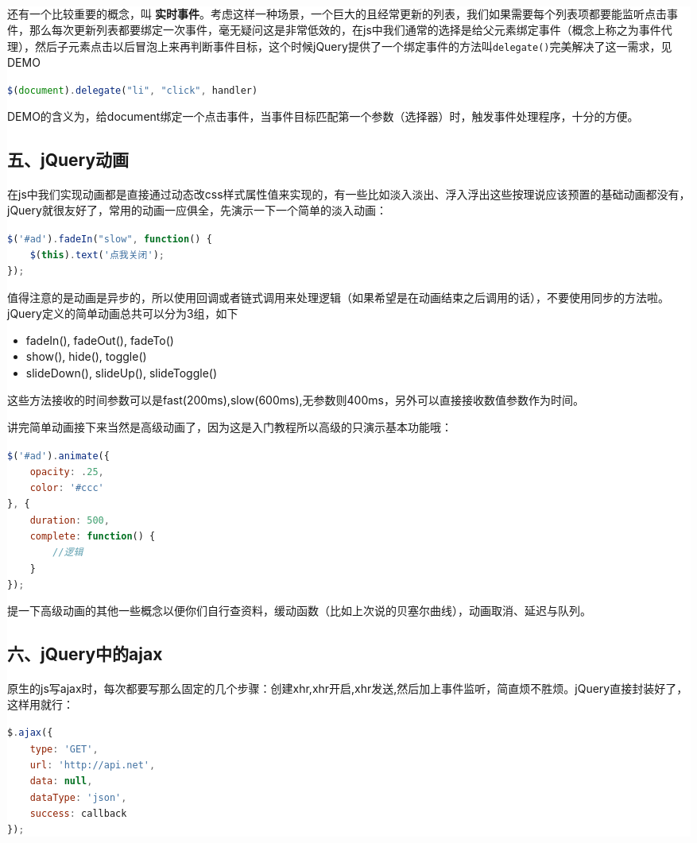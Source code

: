 还有一个比较重要的概念，叫 **实时事件**。考虑这样一种场景，一个巨大的且经常更新的列表，我们如果需要每个列表项都要能监听点击事件，那么每次更新列表都要绑定一次事件，毫无疑问这是非常低效的，在js中我们通常的选择是给父元素绑定事件（概念上称之为事件代理），然后子元素点击以后冒泡上来再判断事件目标，这个时候jQuery提供了一个绑定事件的方法叫`delegate()`完美解决了这一需求，见DEMO

```javascript
$(document).delegate("li", "click", handler)
```

DEMO的含义为，给document绑定一个点击事件，当事件目标匹配第一个参数（选择器）时，触发事件处理程序，十分的方便。

## 五、jQuery动画

在js中我们实现动画都是直接通过动态改css样式属性值来实现的，有一些比如淡入淡出、浮入浮出这些按理说应该预置的基础动画都没有，jQuery就很友好了，常用的动画一应俱全，先演示一下一个简单的淡入动画：

```javascript
$('#ad').fadeIn("slow", function() {
    $(this).text('点我关闭');    
});
```

值得注意的是动画是异步的，所以使用回调或者链式调用来处理逻辑（如果希望是在动画结束之后调用的话），不要使用同步的方法啦。jQuery定义的简单动画总共可以分为3组，如下

- fadeIn(), fadeOut(), fadeTo()
- show(), hide(), toggle()
- slideDown(), slideUp(), slideToggle()

这些方法接收的时间参数可以是fast(200ms),slow(600ms),无参数则400ms，另外可以直接接收数值参数作为时间。

讲完简单动画接下来当然是高级动画了，因为这是入门教程所以高级的只演示基本功能哦：

```javascript
$('#ad').animate({
    opacity: .25,
    color: '#ccc'
}, {
    duration: 500,
    complete: function() {
        //逻辑
    }    
});
```

提一下高级动画的其他一些概念以便你们自行查资料，缓动函数（比如上次说的贝塞尔曲线），动画取消、延迟与队列。

## 六、jQuery中的ajax

原生的js写ajax时，每次都要写那么固定的几个步骤：创建xhr,xhr开启,xhr发送,然后加上事件监听，简直烦不胜烦。jQuery直接封装好了，这样用就行：

```javascript
$.ajax({
    type: 'GET',
    url: 'http://api.net',
    data: null,
    dataType: 'json',
    success: callback
});
```
